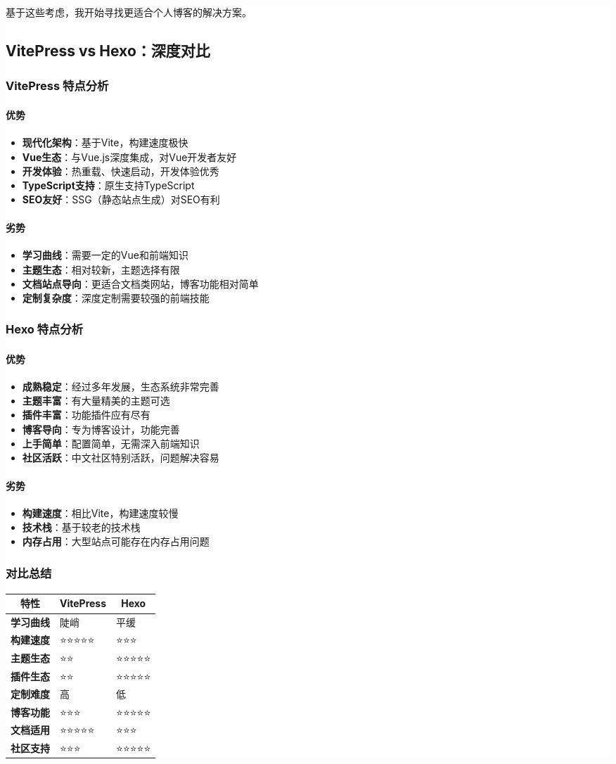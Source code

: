 基于这些考虑，我开始寻找更适合个人博客的解决方案。

## VitePress vs Hexo：深度对比

### VitePress 特点分析

#### 优势

- **现代化架构**：基于Vite，构建速度极快
- **Vue生态**：与Vue.js深度集成，对Vue开发者友好
- **开发体验**：热重载、快速启动，开发体验优秀
- **TypeScript支持**：原生支持TypeScript
- **SEO友好**：SSG（静态站点生成）对SEO有利

#### 劣势

- **学习曲线**：需要一定的Vue和前端知识
- **主题生态**：相对较新，主题选择有限
- **文档站点导向**：更适合文档类网站，博客功能相对简单
- **定制复杂度**：深度定制需要较强的前端技能

### Hexo 特点分析

#### 优势

- **成熟稳定**：经过多年发展，生态系统非常完善
- **主题丰富**：有大量精美的主题可选
- **插件丰富**：功能插件应有尽有
- **博客导向**：专为博客设计，功能完善
- **上手简单**：配置简单，无需深入前端知识
- **社区活跃**：中文社区特别活跃，问题解决容易

#### 劣势

- **构建速度**：相比Vite，构建速度较慢
- **技术栈**：基于较老的技术栈
- **内存占用**：大型站点可能存在内存占用问题

### 对比总结

| 特性 | VitePress | Hexo |
|------|-----------|------|
| **学习曲线** | 陡峭 | 平缓 |
| **构建速度** | ⭐⭐⭐⭐⭐ | ⭐⭐⭐ |
| **主题生态** | ⭐⭐ | ⭐⭐⭐⭐⭐ |
| **插件生态** | ⭐⭐ | ⭐⭐⭐⭐⭐ |
| **定制难度** | 高 | 低 |
| **博客功能** | ⭐⭐⭐ | ⭐⭐⭐⭐⭐ |
| **文档适用** | ⭐⭐⭐⭐⭐ | ⭐⭐⭐ |
| **社区支持** | ⭐⭐⭐ | ⭐⭐⭐⭐⭐ |
